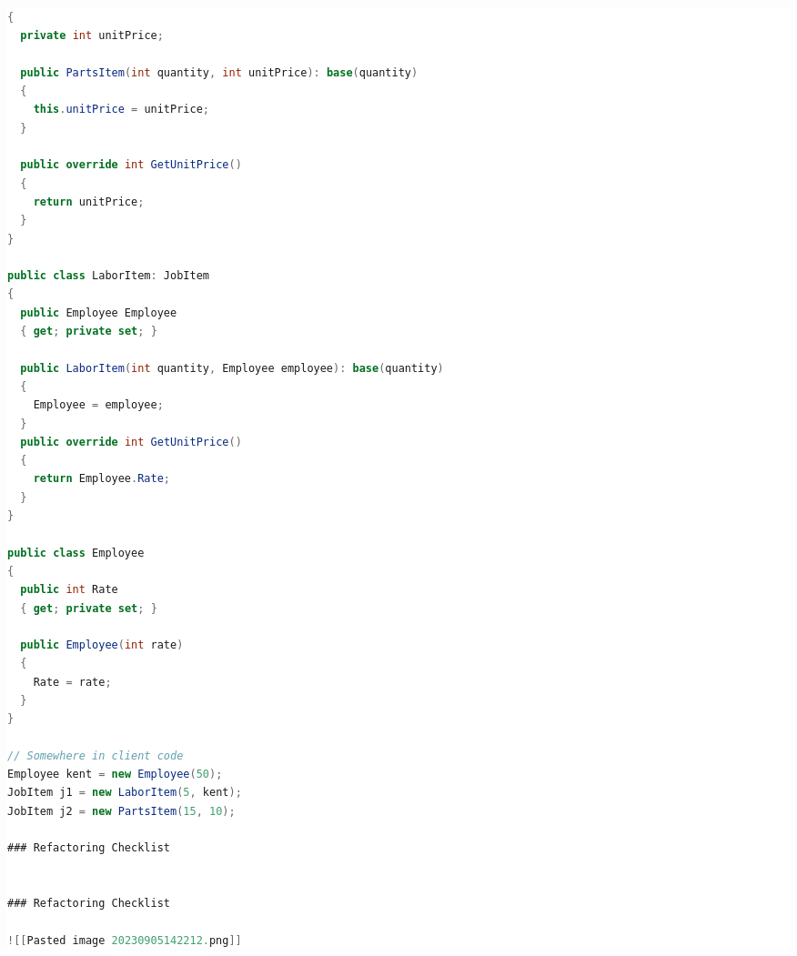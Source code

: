 ``` C#
{
  private int unitPrice;

  public PartsItem(int quantity, int unitPrice): base(quantity)
  {
    this.unitPrice = unitPrice;
  }

  public override int GetUnitPrice()
  {
    return unitPrice;
  }
}

public class LaborItem: JobItem
{
  public Employee Employee
  { get; private set; }

  public LaborItem(int quantity, Employee employee): base(quantity)
  {
    Employee = employee;
  }
  public override int GetUnitPrice()
  {
    return Employee.Rate;
  }
}

public class Employee
{
  public int Rate
  { get; private set; }

  public Employee(int rate)
  {
    Rate = rate;
  }
}

// Somewhere in client code
Employee kent = new Employee(50);
JobItem j1 = new LaborItem(5, kent);
JobItem j2 = new PartsItem(15, 10);

### Refactoring Checklist


### Refactoring Checklist

![[Pasted image 20230905142212.png]]